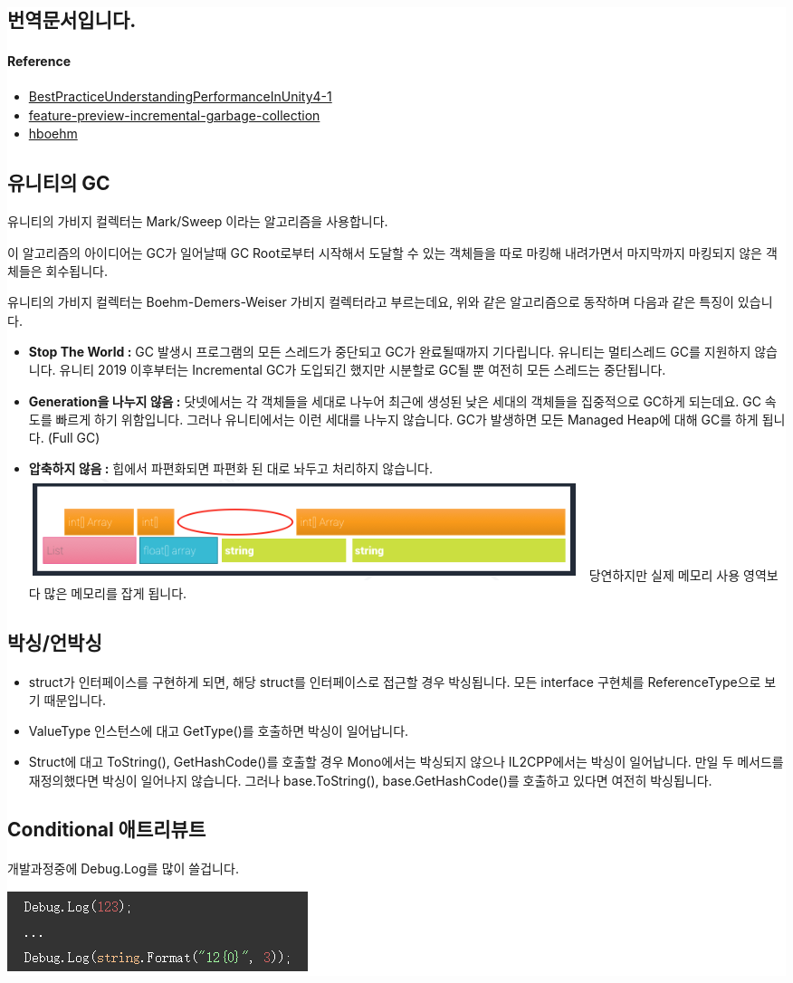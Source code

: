 ## <span class="fontColorRed">번역문서입니다.</span>

#### Reference

- [BestPracticeUnderstandingPerformanceInUnity4-1](https://docs.unity3d.com/Manual/BestPracticeUnderstandingPerformanceInUnity4-1.html)
- [feature-preview-incremental-garbage-collection](https://blog.unity.com/kr/technology/feature-preview-incremental-garbage-collection)
- [hboehm](https://www.hboehm.info/gc/)

## 유니티의 GC

유니티의 가비지 컬렉터는 Mark/Sweep 이라는 알고리즘을 사용합니다.

이 알고리즘의 아이디어는 GC가 일어날때 GC Root로부터 시작해서 도달할 수 있는 객체들을 따로 마킹해 내려가면서 마지막까지 마킹되지 않은 객체들은 회수됩니다.

유니티의 가비지 컬렉터는 Boehm-Demers-Weiser 가비지 컬렉터라고 부르는데요, 위와 같은 알고리즘으로 동작하며 다음과 같은 특징이 있습니다.

- **Stop The World :** GC 발생시 프로그램의 모든 스레드가 중단되고 GC가 완료될때까지 기다립니다. 유니티는 멀티스레드 GC를 지원하지 않습니다. 유니티 2019 이후부터는 Incremental GC가 도입되긴 했지만 시분할로 GC될 뿐 여전히 모든 스레드는 중단됩니다.

- **Generation을 나누지 않음 :** 닷넷에서는 각 객체들을 세대로 나누어 최근에 생성된 낮은 세대의 객체들을 집중적으로 GC하게 되는데요. GC 속도를 빠르게 하기 위함입니다. 그러나 유니티에서는 이런 세대를 나누지 않습니다. GC가 발생하면 모든 Managed Heap에 대해 GC를 하게 됩니다. (Full GC)

- **압축하지 않음 :** 힙에서 파편화되면 파편화 된 대로 놔두고 처리하지 않습니다.
    ![](Image/2021-05-24-11-04-20.png)
    당연하지만 실제 메모리 사용 영역보다 많은 메모리를 잡게 됩니다.

## 박싱/언박싱

- struct가 인터페이스를 구현하게 되면, 해당 struct를 인터페이스로 접근할 경우 박싱됩니다.
    모든 interface 구현체를 ReferenceType으로 보기 때문입니다.

- ValueType 인스턴스에 대고 GetType()를 호출하면 박싱이 일어납니다.

- Struct에 대고 ToString(), GetHashCode()를 호출할 경우 Mono에서는 박싱되지 않으나 IL2CPP에서는 박싱이 일어납니다.
    만일 두 메서드를 재정의했다면 박싱이 일어나지 않습니다.
    그러나 base.ToString(), base.GetHashCode()를 호출하고 있다면 여전히 박싱됩니다.

## Conditional 애트리뷰트

개발과정중에 Debug.Log를 많이 쓸겁니다.

![](Image/2021-05-24-11-04-37.png)

